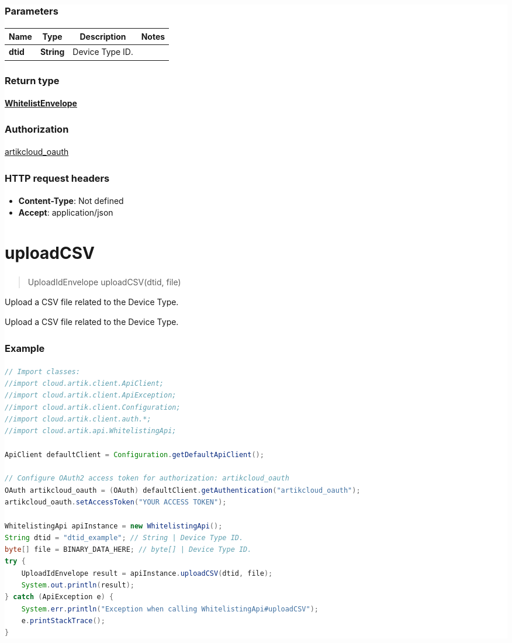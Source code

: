 ### Parameters

Name | Type | Description  | Notes
------------- | ------------- | ------------- | -------------
 **dtid** | **String**| Device Type ID. |

### Return type

[**WhitelistEnvelope**](WhitelistEnvelope.md)

### Authorization

[artikcloud_oauth](../README.md#artikcloud_oauth)

### HTTP request headers

 - **Content-Type**: Not defined
 - **Accept**: application/json

<a name="uploadCSV"></a>
# **uploadCSV**
> UploadIdEnvelope uploadCSV(dtid, file)

Upload a CSV file related to the Device Type.

Upload a CSV file related to the Device Type.

### Example
```java
// Import classes:
//import cloud.artik.client.ApiClient;
//import cloud.artik.client.ApiException;
//import cloud.artik.client.Configuration;
//import cloud.artik.client.auth.*;
//import cloud.artik.api.WhitelistingApi;

ApiClient defaultClient = Configuration.getDefaultApiClient();

// Configure OAuth2 access token for authorization: artikcloud_oauth
OAuth artikcloud_oauth = (OAuth) defaultClient.getAuthentication("artikcloud_oauth");
artikcloud_oauth.setAccessToken("YOUR ACCESS TOKEN");

WhitelistingApi apiInstance = new WhitelistingApi();
String dtid = "dtid_example"; // String | Device Type ID.
byte[] file = BINARY_DATA_HERE; // byte[] | Device Type ID.
try {
    UploadIdEnvelope result = apiInstance.uploadCSV(dtid, file);
    System.out.println(result);
} catch (ApiException e) {
    System.err.println("Exception when calling WhitelistingApi#uploadCSV");
    e.printStackTrace();
}
```
